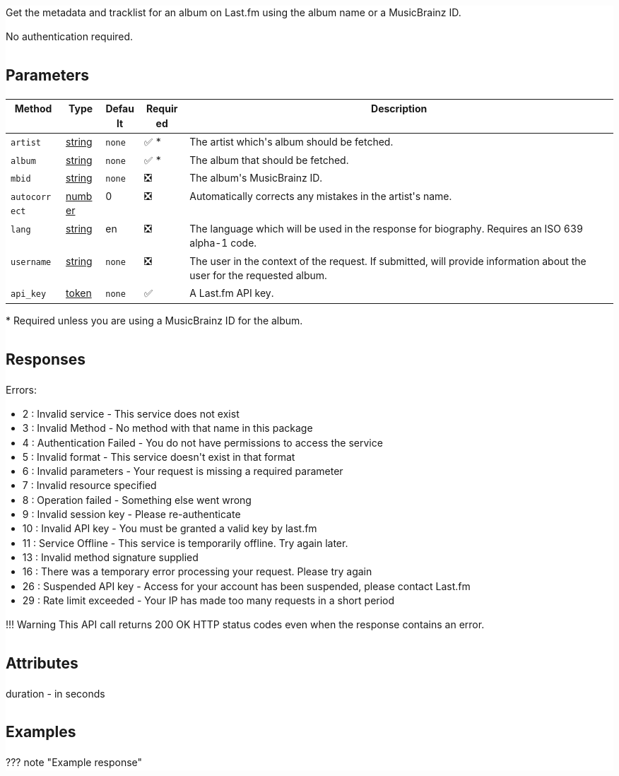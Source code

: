 Get the metadata and tracklist for an album on Last.fm using the album name or a MusicBrainz ID.

No authentication required.

## Parameters

| Method | Type | Default | Required | Description 
| ------ | ---- | ------- | -------- | -----------
| `artist` | [string](https://developer.mozilla.org/en-US/docs/Web/JavaScript/Reference/Global_Objects/String) | `none` | :white_check_mark: \* | The artist which's album should be fetched.
| `album` | [string](https://developer.mozilla.org/en-US/docs/Web/JavaScript/Reference/Global_Objects/String) | `none` | :white_check_mark: \* | The album that should be fetched.
| `mbid` | [string](https://developer.mozilla.org/en-US/docs/Web/JavaScript/Reference/Global_Objects/String) | `none` | :negative_squared_cross_mark: | The album's MusicBrainz ID.
| `autocorrect` | [number](https://developer.mozilla.org/en-US/docs/Web/JavaScript/Reference/Global_Objects/Number) | 0 | :negative_squared_cross_mark: | Automatically corrects any mistakes in the artist's name.
| `lang` | [string](https://developer.mozilla.org/en-US/docs/Web/JavaScript/Reference/Global_Objects/String) | en | :negative_squared_cross_mark: | The language which will be used in the response for biography. Requires an ISO 639 alpha-1 code.
| `username` | [string](https://developer.mozilla.org/en-US/docs/Web/JavaScript/Reference/Global_Objects/String) | `none` | :negative_squared_cross_mark: | The user in the context of the request. If submitted, will provide information about the user for the requested album.
| `api_key` | [token](https://www.last.fm/api/account/create) | `none` | :white_check_mark: | A Last.fm API key.

\* Required unless you are using a MusicBrainz ID for the album.

## Responses

Errors:

- 2 : Invalid service - This service does not exist
- 3 : Invalid Method - No method with that name in this package
- 4 : Authentication Failed - You do not have permissions to access the service
- 5 : Invalid format - This service doesn't exist in that format
- 6 : Invalid parameters - Your request is missing a required parameter
- 7 : Invalid resource specified
- 8 : Operation failed - Something else went wrong
- 9 : Invalid session key - Please re-authenticate
- 10 : Invalid API key - You must be granted a valid key by last.fm
- 11 : Service Offline - This service is temporarily offline. Try again later.
- 13 : Invalid method signature supplied
- 16 : There was a temporary error processing your request. Please try again
- 26 : Suspended API key - Access for your account has been suspended, please contact Last.fm
- 29 : Rate limit exceeded - Your IP has made too many requests in a short period

!!! Warning
    This API call returns 200 OK HTTP status codes even when the response contains an error.
    
## Attributes

duration - in seconds

## Examples

??? note "Example response"
